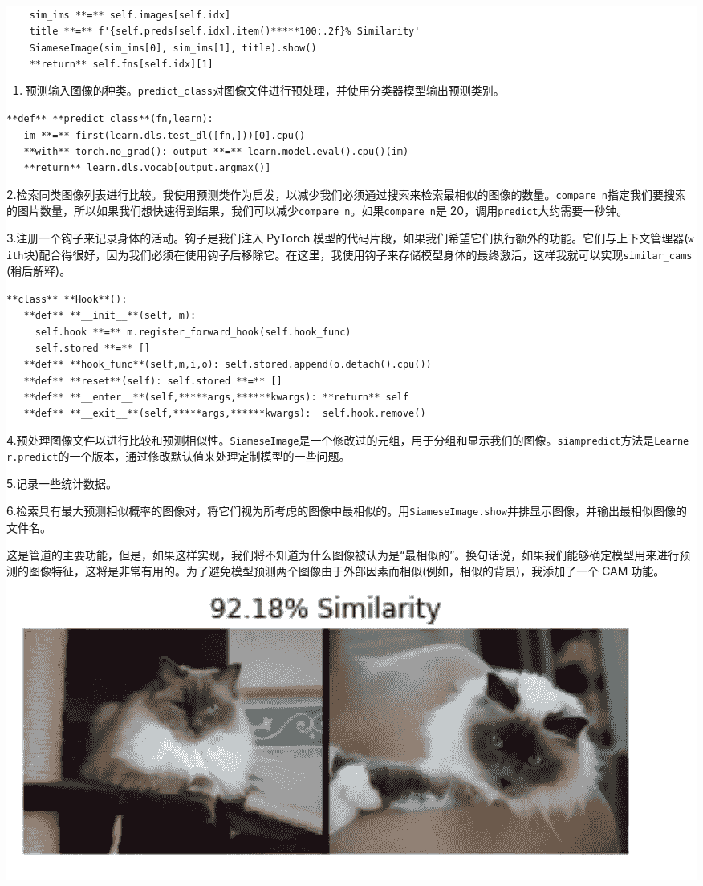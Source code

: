 ```
    sim_ims **=** self.images[self.idx]
    title **=** f'{self.preds[self.idx].item()*****100:.2f}% Similarity'
    SiameseImage(sim_ims[0], sim_ims[1], title).show()
    **return** self.fns[self.idx][1]
```

1.  预测输入图像的种类。`predict_class`对图像文件进行预处理，并使用分类器模型输出预测类别。

```
**def** **predict_class**(fn,learn):
   im **=** first(learn.dls.test_dl([fn,]))[0].cpu()
   **with** torch.no_grad(): output **=** learn.model.eval().cpu()(im)
   **return** learn.dls.vocab[output.argmax()]
```

2.检索同类图像列表进行比较。我使用预测类作为启发，以减少我们必须通过搜索来检索最相似的图像的数量。`compare_n`指定我们要搜索的图片数量，所以如果我们想快速得到结果，我们可以减少`compare_n`。如果`compare_n`是 20，调用`predict`大约需要一秒钟。

3.注册一个钩子来记录身体的活动。钩子是我们注入 PyTorch 模型的代码片段，如果我们希望它们执行额外的功能。它们与上下文管理器(`with`块)配合得很好，因为我们必须在使用钩子后移除它。在这里，我使用钩子来存储模型身体的最终激活，这样我就可以实现`similar_cams`(稍后解释)。

```
**class** **Hook**():
   **def** **__init__**(self, m):
     self.hook **=** m.register_forward_hook(self.hook_func)
     self.stored **=** []
   **def** **hook_func**(self,m,i,o): self.stored.append(o.detach().cpu())
   **def** **reset**(self): self.stored **=** []
   **def** **__enter__**(self,*****args,******kwargs): **return** self
   **def** **__exit__**(self,*****args,******kwargs):  self.hook.remove()
```

4.预处理图像文件以进行比较和预测相似性。`SiameseImage`是一个修改过的元组，用于分组和显示我们的图像。`siampredict`方法是`Learner.predict`的一个版本，通过修改默认值来处理定制模型的一些问题。

5.记录一些统计数据。

6.检索具有最大预测相似概率的图像对，将它们视为所考虑的图像中最相似的。用`SiameseImage.show`并排显示图像，并输出最相似图像的文件名。

这是管道的主要功能，但是，如果这样实现，我们将不知道为什么图像被认为是“最相似的”。换句话说，如果我们能够确定模型用来进行预测的图像特征，这将是非常有用的。为了避免模型预测两个图像由于外部因素而相似(例如，相似的背景)，我添加了一个 CAM 功能。

![](img/b276523bd4da3f838f8a366ab0d2b88d.png)
